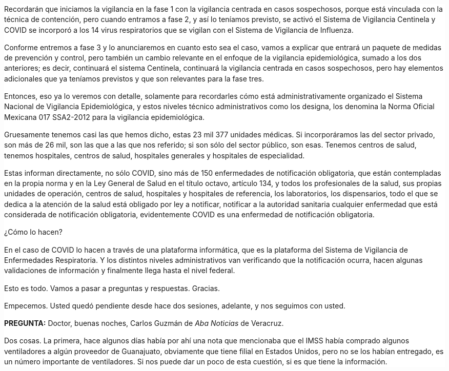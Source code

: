 Recordarán que iniciamos la vigilancia en la fase 1 con la vigilancia centrada
en casos sospechosos, porque está vinculada con la técnica de contención, pero
cuando entramos a fase 2, y así lo teníamos previsto, se activó el Sistema de
Vigilancia Centinela y COVID se incorporó a los 14 virus respiratorios que se
vigilan con el Sistema de Vigilancia de Influenza.

Conforme entremos a fase 3 y lo anunciaremos en cuanto esto sea el caso, vamos
a explicar que entrará un paquete de medidas de prevención y control, pero
también un cambio relevante en el enfoque de la vigilancia epidemiológica,
sumado a los dos anteriores; es decir, continuará el sistema Centinela,
continuará la vigilancia centrada en casos sospechosos, pero hay elementos
adicionales que ya teníamos previstos y que son relevantes para la fase tres.

Entonces, eso ya lo veremos con detalle, solamente para recordarles cómo está
administrativamente organizado el Sistema Nacional de Vigilancia
Epidemiológica, y estos niveles técnico administrativos como los designa, los
denomina la Norma Oficial Mexicana 017 SSA2-2012 para la vigilancia
epidemiológica.

Gruesamente tenemos casi las que hemos dicho, estas 23 mil 377 unidades
médicas. Si incorporáramos las del sector privado, son más de 26 mil, son las
que a las que nos referido; si son sólo del sector público, son esas. Tenemos
centros de salud, tenemos hospitales, centros de salud, hospitales generales y
hospitales de especialidad.

Estas informan directamente, no sólo COVID, sino más de 150 enfermedades de
notificación obligatoria, que están contempladas en la propia norma y en la
Ley General de Salud en el título octavo, artículo 134, y todos los
profesionales de la salud, sus propias unidades de operación, centros de
salud, hospitales y hospitales de referencia, los laboratorios, los
dispensarios, todo el que se dedica a la atención de la salud está obligado
por ley a notificar, notificar a la autoridad sanitaria cualquier enfermedad
que está considerada de notificación obligatoria, evidentemente COVID es una
enfermedad de notificación obligatoria.

¿Cómo lo hacen?

En el caso de COVID lo hacen a través de una plataforma informática, que es la
plataforma del Sistema de Vigilancia de Enfermedades Respiratoria. Y los
distintos niveles administrativos van verificando que la notificación ocurra,
hacen algunas validaciones de información y finalmente llega hasta el nivel
federal.

Esto es todo. Vamos a pasar a preguntas y respuestas. Gracias.

Empecemos. Usted quedó pendiente desde hace dos sesiones, adelante, y nos
seguimos con usted.

**PREGUNTA:** Doctor, buenas noches, Carlos Guzmán de _Aba Noticias_ de
Veracruz.

Dos cosas. La primera, hace algunos días había por ahí una nota que mencionaba
que el IMSS había comprado algunos ventiladores a algún proveedor de
Guanajuato, obviamente que tiene filial en Estados Unidos, pero no se los
habían entregado, es un número importante de ventiladores. Si nos puede dar un
poco de esta cuestión, si es que tiene la información.
